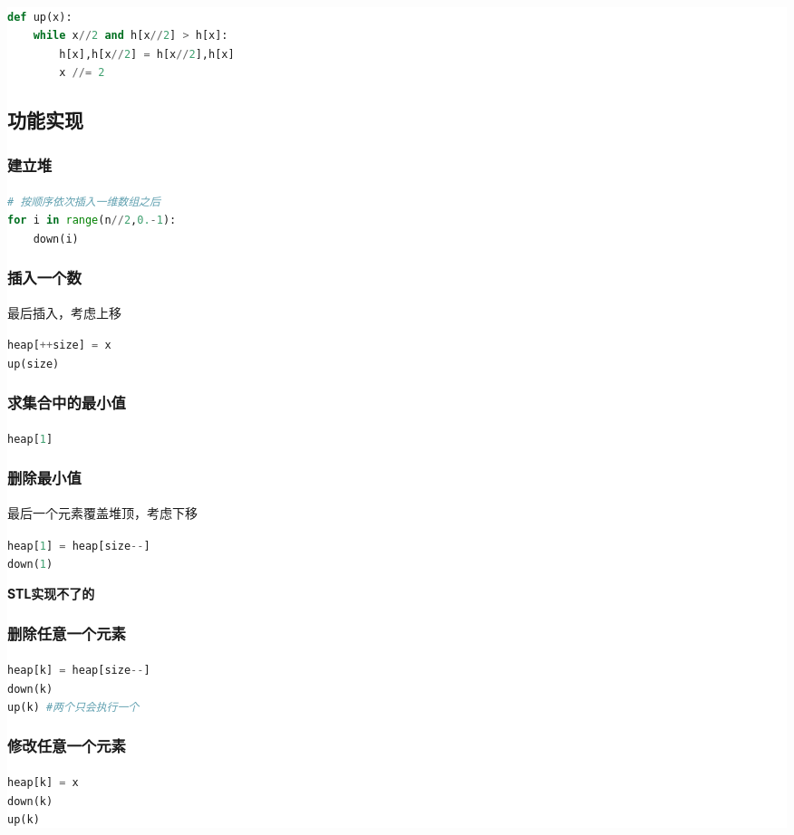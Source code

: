 ```python
def up(x):
    while x//2 and h[x//2] > h[x]: 
        h[x],h[x//2] = h[x//2],h[x]
        x //= 2
```

## 功能实现

### 建立堆

```python
# 按顺序依次插入一维数组之后
for i in range(n//2,0.-1):
    down(i)
```

### 插入一个数

最后插入，考虑上移

```python
heap[++size] = x
up(size)
```

### 求集合中的最小值

```python
heap[1]
```

### 删除最小值

最后一个元素覆盖堆顶，考虑下移

```python
heap[1] = heap[size--]
down(1)
```

**STL实现不了的**

### 删除任意一个元素

```python
heap[k] = heap[size--]
down(k)
up(k) #两个只会执行一个
```

### 修改任意一个元素

```python
heap[k] = x
down(k)
up(k) 
```
